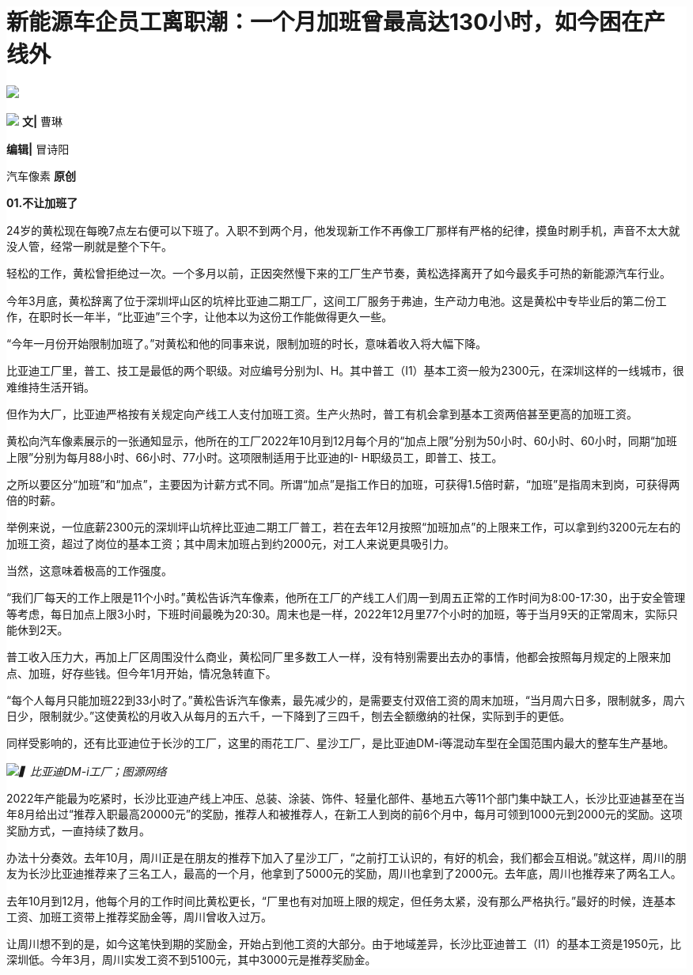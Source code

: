 # 新能源车企员工离职潮：一个月加班曾最高达130小时，如今困在产线外

![](https://inews.gtimg.com/om_bt/OOK4JK4bKvRPldMAWh6i8VKmc2XRL34vnCTFIixVGd3tgAA/1000)

![](https://inews.gtimg.com/newsapp_bt/0/15793463115/1000)
**文|** 曹琳

**编辑|** 冒诗阳

汽车像素 **原创**

**01.不让加班了**

24岁的黄松现在每晚7点左右便可以下班了。入职不到两个月，他发现新工作不再像工厂那样有严格的纪律，摸鱼时刷手机，声音不太大就没人管，经常一刷就是整个下午。

轻松的工作，黄松曾拒绝过一次。一个多月以前，正因突然慢下来的工厂生产节奏，黄松选择离开了如今最炙手可热的新能源汽车行业。

今年3月底，黄松辞离了位于深圳坪山区的坑梓比亚迪二期工厂，这间工厂服务于弗迪，生产动力电池。这是黄松中专毕业后的第二份工作，在职时长一年半，“比亚迪”三个字，让他本以为这份工作能做得更久一些。

“今年一月份开始限制加班了。”对黄松和他的同事来说，限制加班的时长，意味着收入将大幅下降。

比亚迪工厂里，普工、技工是最低的两个职级。对应编号分别为I、H。其中普工（I1）基本工资一般为2300元，在深圳这样的一线城市，很难维持生活开销。

但作为大厂，比亚迪严格按有关规定向产线工人支付加班工资。生产火热时，普工有机会拿到基本工资两倍甚至更高的加班工资。

黄松向汽车像素展示的一张通知显示，他所在的工厂2022年10月到12月每个月的“加点上限”分别为50小时、60小时、60小时，同期“加班上限”分别为每月88小时、66小时、77小时。这项限制适用于比亚迪的I-
H职级员工，即普工、技工。

之所以要区分“加班”和“加点”，主要因为计薪方式不同。所谓“加点”是指工作日的加班，可获得1.5倍时薪，“加班”是指周末到岗，可获得两倍的时薪。

举例来说，一位底薪2300元的深圳坪山坑梓比亚迪二期工厂普工，若在去年12月按照“加班加点”的上限来工作，可以拿到约3200元左右的加班工资，超过了岗位的基本工资；其中周末加班占到约2000元，对工人来说更具吸引力。

当然，这意味着极高的工作强度。

“我们厂每天的工作上限是11个小时。”黄松告诉汽车像素，他所在工厂的产线工人们周一到周五正常的工作时间为8:00-17:30，出于安全管理等考虑，每日加点上限3小时，下班时间最晚为20:30。周末也是一样，2022年12月里77个小时的加班，等于当月9天的正常周末，实际只能休到2天。

普工收入压力大，再加上厂区周围没什么商业，黄松同厂里多数工人一样，没有特别需要出去办的事情，他都会按照每月规定的上限来加点、加班，好存些钱。但今年1月开始，情况急转直下。

“每个人每月只能加班22到33小时了。”黄松告诉汽车像素，最先减少的，是需要支付双倍工资的周末加班，“当月周六日多，限制就多，周六日少，限制就少。”这使黄松的月收入从每月的五六千，一下降到了三四千，刨去全额缴纳的社保，实际到手的更低。

同样受影响的，还有比亚迪位于长沙的工厂，这里的雨花工厂、星沙工厂，是比亚迪DM-i等混动车型在全国范围内最大的整车生产基地。

![](https://inews.gtimg.com/newsapp_bt/0/15793463119/1000)_▍比亚迪DM-i工厂；图源网络_

2022年产能最为吃紧时，长沙比亚迪产线上冲压、总装、涂装、饰件、轻量化部件、基地五六等11个部门集中缺工人，长沙比亚迪甚至在当年8月给出过“推荐入职最高20000元”的奖励，推荐人和被推荐人，在新工人到岗的前6个月中，每月可领到1000元到2000元的奖励。这项奖励方式，一直持续了数月。

办法十分奏效。去年10月，周川正是在朋友的推荐下加入了星沙工厂，“之前打工认识的，有好的机会，我们都会互相说。”就这样，周川的朋友为长沙比亚迪推荐来了三名工人，最高的一个月，他拿到了5000元的奖励，周川也拿到了2000元。去年底，周川也推荐来了两名工人。

去年10月到12月，他每个月的工作时间比黄松更长，“厂里也有对加班上限的规定，但任务太紧，没有那么严格执行。”最好的时候，连基本工资、加班工资带上推荐奖励金等，周川曾收入过万。

让周川想不到的是，如今这笔快到期的奖励金，开始占到他工资的大部分。由于地域差异，长沙比亚迪普工（I1）的基本工资是1950元，比深圳低。今年3月，周川实发工资不到5100元，其中3000元是推荐奖励金。

